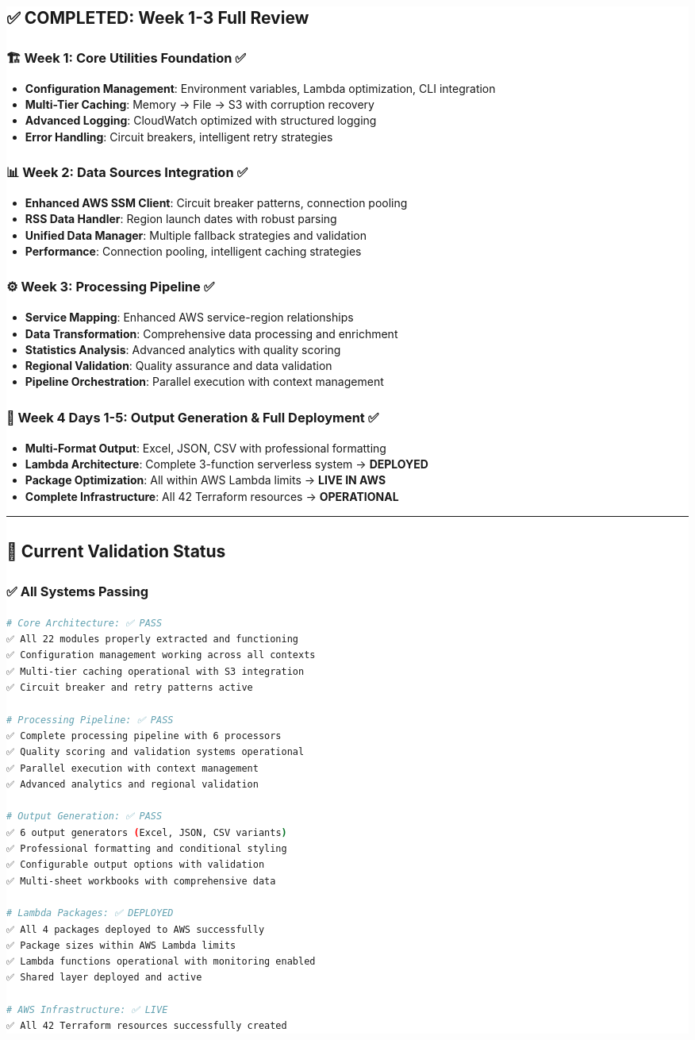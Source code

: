 
## **✅ COMPLETED: Week 1-3 Full Review**

### **🏗️ Week 1: Core Utilities Foundation** ✅
- **Configuration Management**: Environment variables, Lambda optimization, CLI integration
- **Multi-Tier Caching**: Memory → File → S3 with corruption recovery
- **Advanced Logging**: CloudWatch optimized with structured logging
- **Error Handling**: Circuit breakers, intelligent retry strategies

### **📊 Week 2: Data Sources Integration** ✅
- **Enhanced AWS SSM Client**: Circuit breaker patterns, connection pooling
- **RSS Data Handler**: Region launch dates with robust parsing
- **Unified Data Manager**: Multiple fallback strategies and validation
- **Performance**: Connection pooling, intelligent caching strategies

### **⚙️ Week 3: Processing Pipeline** ✅
- **Service Mapping**: Enhanced AWS service-region relationships
- **Data Transformation**: Comprehensive data processing and enrichment
- **Statistics Analysis**: Advanced analytics with quality scoring
- **Regional Validation**: Quality assurance and data validation
- **Pipeline Orchestration**: Parallel execution with context management

### **📄 Week 4 Days 1-5: Output Generation & Full Deployment** ✅
- **Multi-Format Output**: Excel, JSON, CSV with professional formatting
- **Lambda Architecture**: Complete 3-function serverless system → **DEPLOYED**
- **Package Optimization**: All within AWS Lambda limits → **LIVE IN AWS**
- **Complete Infrastructure**: All 42 Terraform resources → **OPERATIONAL**

---

## **🧪 Current Validation Status**

### **✅ All Systems Passing**
```bash
# Core Architecture: ✅ PASS
✅ All 22 modules properly extracted and functioning
✅ Configuration management working across all contexts
✅ Multi-tier caching operational with S3 integration
✅ Circuit breaker and retry patterns active

# Processing Pipeline: ✅ PASS
✅ Complete processing pipeline with 6 processors
✅ Quality scoring and validation systems operational
✅ Parallel execution with context management
✅ Advanced analytics and regional validation

# Output Generation: ✅ PASS
✅ 6 output generators (Excel, JSON, CSV variants)
✅ Professional formatting and conditional styling
✅ Configurable output options with validation
✅ Multi-sheet workbooks with comprehensive data

# Lambda Packages: ✅ DEPLOYED
✅ All 4 packages deployed to AWS successfully
✅ Package sizes within AWS Lambda limits
✅ Lambda functions operational with monitoring enabled
✅ Shared layer deployed and active

# AWS Infrastructure: ✅ LIVE
✅ All 42 Terraform resources successfully created
```